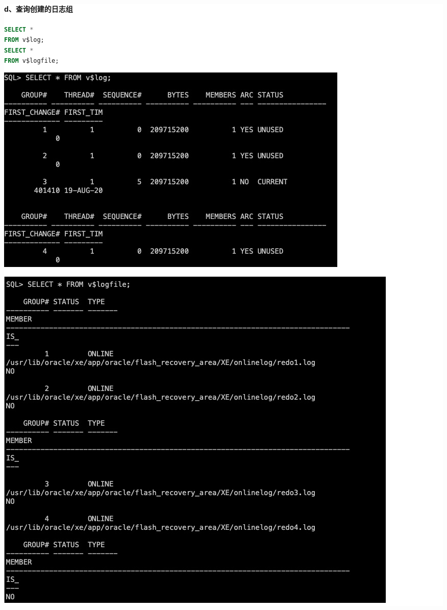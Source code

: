 
#### d、查询创建的日志组

```sql
SELECT *
FROM v$log;
SELECT *
FROM v$logfile;
```

![image](../../../website/src/images/doc/LogMiner/LogMiner7.png)

![image](../../../website/src/images/doc/LogMiner/LogMiner8.png)
